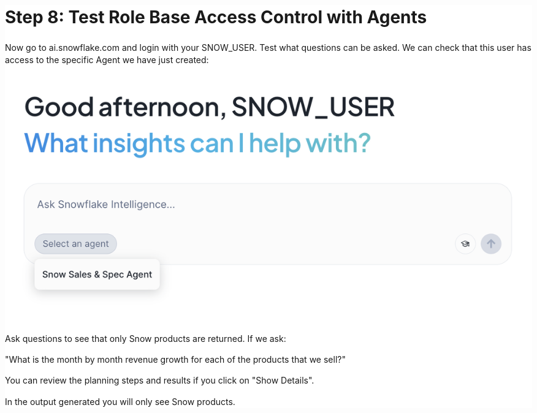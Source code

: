 
# Step 8: Test Role Base Access Control with Agents

Now go to ai.snowflake.com and login with your SNOW_USER. Test what questions can be asked. We can check that this user has access to the specific Agent we have just created:

![image](img/21_snow_user_hello.png)

Ask questions to see that only Snow products are returned. If we ask:

"What is the month by month revenue growth for each of the products that we sell?"

You can review the planning steps and results if you click on "Show Details".

In the output generated you will only see Snow products.
